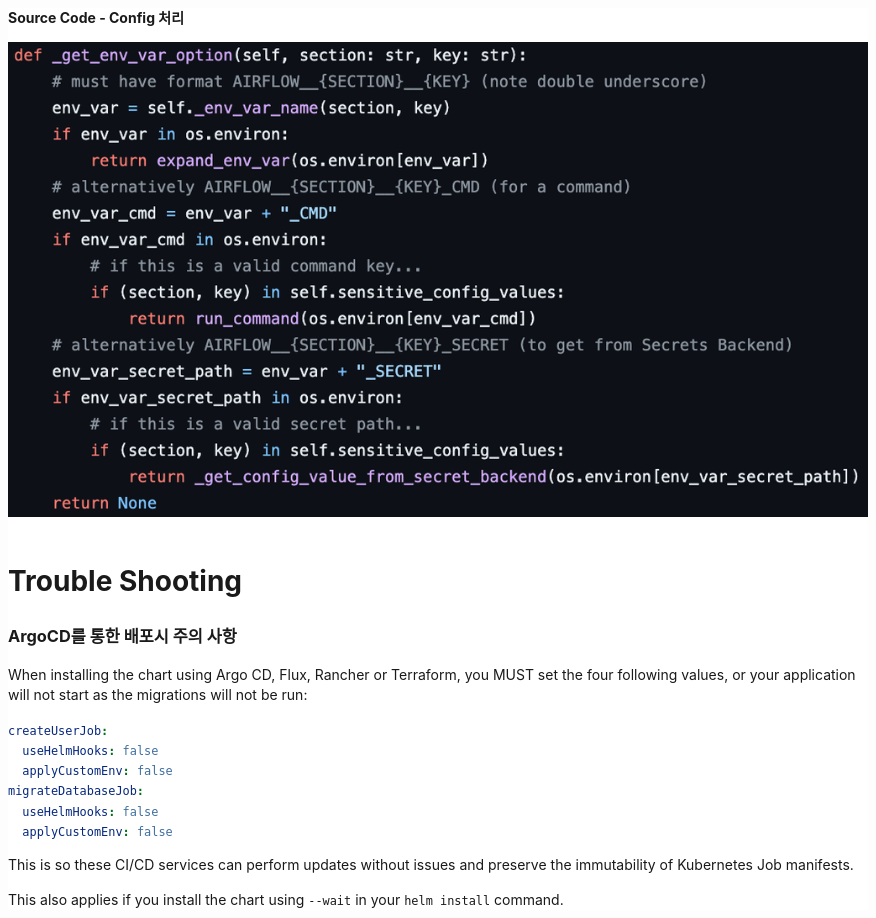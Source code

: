 

**Source Code - Config 처리**

![airflow_source_code_config_part](./Airflow.assets/airflow_source_code_config_part.png)

 

# Trouble Shooting

### ArgoCD를 통한 배포시 주의 사항

When installing the chart using Argo CD, Flux, Rancher or Terraform, you MUST set the four following values, or your application will not start as the migrations will not be run:

```yaml
createUserJob:
  useHelmHooks: false
  applyCustomEnv: false
migrateDatabaseJob:
  useHelmHooks: false
  applyCustomEnv: false
```



This is so these CI/CD services can perform updates without issues and preserve the immutability of Kubernetes Job manifests.

This also applies if you install the chart using `--wait` in your `helm install` command.
